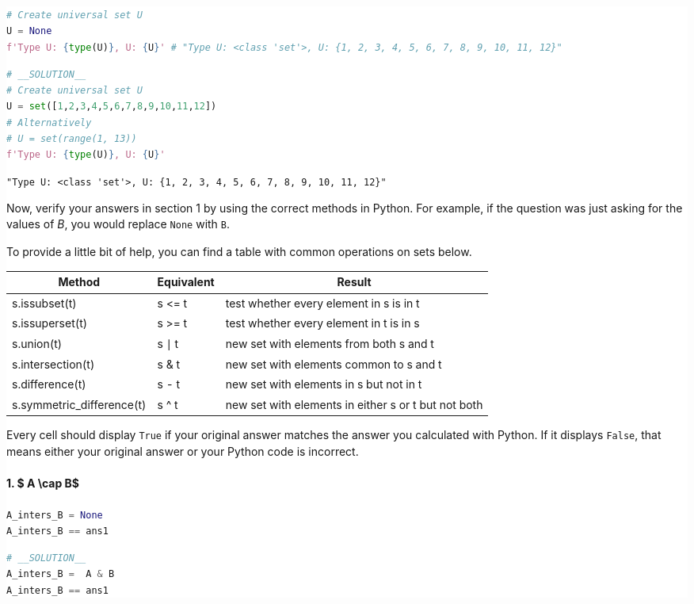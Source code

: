 

```python
# Create universal set U
U = None
f'Type U: {type(U)}, U: {U}' # "Type U: <class 'set'>, U: {1, 2, 3, 4, 5, 6, 7, 8, 9, 10, 11, 12}"
```


```python
# __SOLUTION__ 
# Create universal set U
U = set([1,2,3,4,5,6,7,8,9,10,11,12])
# Alternatively
# U = set(range(1, 13))
f'Type U: {type(U)}, U: {U}'
```




    "Type U: <class 'set'>, U: {1, 2, 3, 4, 5, 6, 7, 8, 9, 10, 11, 12}"



Now, verify your answers in section 1 by using the correct methods in Python. For example, if the question was just asking for the values of $B$, you would replace `None` with `B`.

To provide a little bit of help, you can find a table with common operations on sets below.

| Method        |	Equivalent |	Result |
| ------                    | ------       | ------    |
| s.issubset(t)             |	s <= t     | test whether every element in s is in t
| s.issuperset(t)           |	s >= t     | test whether every element in t is in s
| s.union(t)                |	s $\mid$ t | new set with elements from both s and t
| s.intersection(t)         |	s & t      | new set with elements common to s and t
| s.difference(t)           |	s - t 	   | new set with elements in s but not in t
| s.symmetric_difference(t) |	s ^ t      | new set with elements in either s or t but not both

Every cell should display `True` if your original answer matches the answer you calculated with Python. If it displays `False`, that means either your original answer or your Python code is incorrect.

#### 1. $ A \cap B$


```python
A_inters_B = None
A_inters_B == ans1
```


```python
# __SOLUTION__ 
A_inters_B =  A & B
A_inters_B == ans1
```
